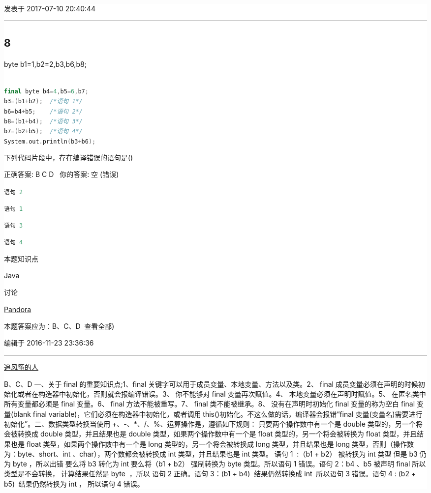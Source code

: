 发表于 2017-07-10 20:40:44

* * *

## 8

```cpp

```
byte b1=1,b2=2,b3,b6,b8;
```cpp

final byte b4=4,b5=6,b7;
b3=(b1+b2);  /*语句 1*/
b6=b4+b5;    /*语句 2*/
b8=(b1+b4);  /*语句 3*/
b7=(b2+b5);  /*语句 4*/
System.out.println(b3+b6);
```

下列代码片段中，存在编译错误的语句是()

正确答案: B C D   你的答案: 空 (错误)

```cpp
语句 2
```

```cpp
语句 1
```

```cpp
语句 3
```

```cpp
语句 4
```

本题知识点

Java

讨论

[Pandora](https://www.nowcoder.com/profile/266279)

本题答案应为：B、C、D  查看全部)

编辑于 2016-11-23 23:36:36

* * *

[追风筝的人](https://www.nowcoder.com/profile/313935)

B、C、D 一、关于 final 的重要知识点;1、final 关键字可以用于成员变量、本地变量、方法以及类。2、 final 成员变量必须在声明的时候初始化或者在构造器中初始化，否则就会报编译错误。3、 你不能够对 final 变量再次赋值。4、 本地变量必须在声明时赋值。5、 在匿名类中所有变量都必须是 final 变量。6、 final 方法不能被重写。7、 final 类不能被继承。8、 没有在声明时初始化 final 变量的称为空白 final 变量(blank final variable)，它们必须在构造器中初始化，或者调用 this()初始化。不这么做的话，编译器会报错“final 变量(变量名)需要进行初始化”。二、数据类型转换当使用 +、-、*、/、%、运算操作是，遵循如下规则： 只要两个操作数中有一个是 double 类型的，另一个将会被转换成 double 类型，并且结果也是 double 类型，如果两个操作数中有一个是 float 类型的，另一个将会被转换为 float 类型，并且结果也是 float 类型，如果两个操作数中有一个是 long 类型的，另一个将会被转换成 long 类型，并且结果也是 long 类型，否则（操作数为：byte、short、int 、char），两个数都会被转换成 int 类型，并且结果也是 int 类型。 语句 1  :（b1 + b2） 被转换为 int 类型 但是 b3 仍为 byte ，所以出错 要么将 b3 转化为 int 要么将（b1 + b2） 强制转换为 byte 类型。所以语句 1 错误。语句 2：b4 、b5 被声明 final 所以类型是不会转换， 计算结果任然是 byte  ，所以 语句 2 正确。语句 3：(b1 + b4)  结果仍然转换成 int  所以语句 3 错误。语句 4 : (b2 + b5)  结果仍然转换为 int ， 所以语句 4 错误。
